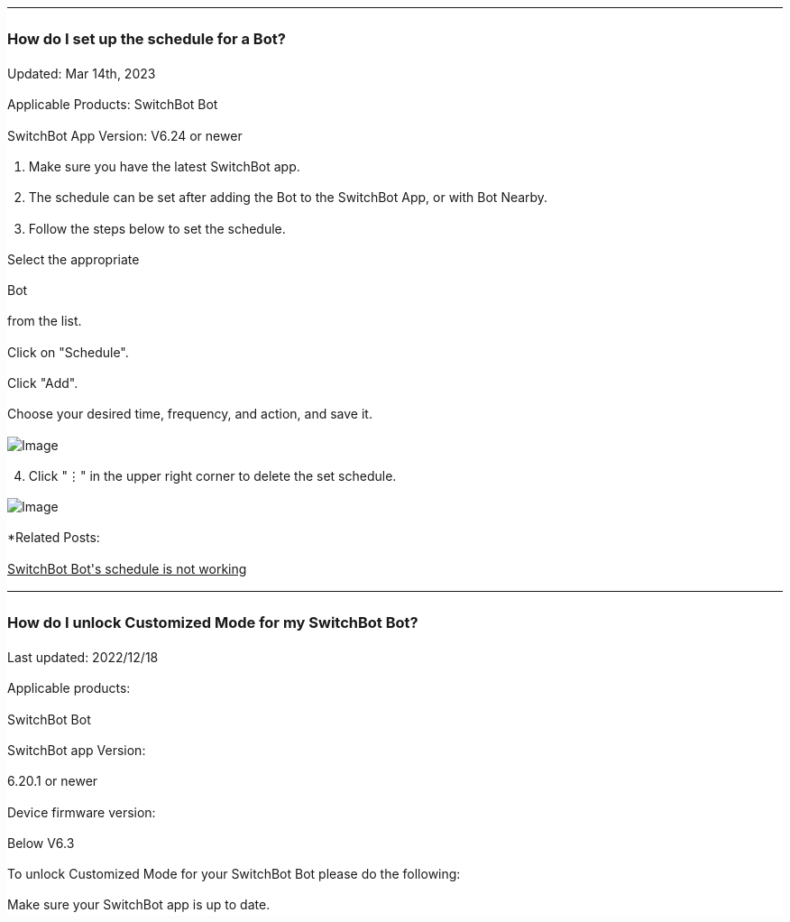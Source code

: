 

---
### How do I set up the schedule for a Bot?

Updated: Mar 14th, 2023

Applicable Products: SwitchBot Bot

SwitchBot App Version: V6.24 or newer

1. Make sure you have the latest SwitchBot app.

2. The schedule can be set after adding the Bot to the SwitchBot App, or with Bot Nearby.

3. Follow the steps below to set the schedule.

Select the appropriate

Bot

from the list.

Click on "Schedule".

Click "Add".

Choose your desired time, frequency, and action, and save it.

![Image](https://support.switch-bot.com/hc/article_attachments/25991474847895)

4. Click "⋮" in the upper right corner to delete the set schedule.

![Image](https://support.switch-bot.com/hc/article_attachments/25991474848919)

*Related Posts:

[SwitchBot Bot's schedule is not working](https://support.switch-bot.com/hc/en-us/articles/360060470514)



---
### How do I unlock Customized Mode for my SwitchBot Bot?

Last updated: 2022/12/18

Applicable products:

SwitchBot Bot

SwitchBot app Version:

6.20.1 or newer

Device firmware version:

Below V6.3

To unlock Customized Mode for your SwitchBot Bot please do the following:

Make sure your SwitchBot app is up to date.
